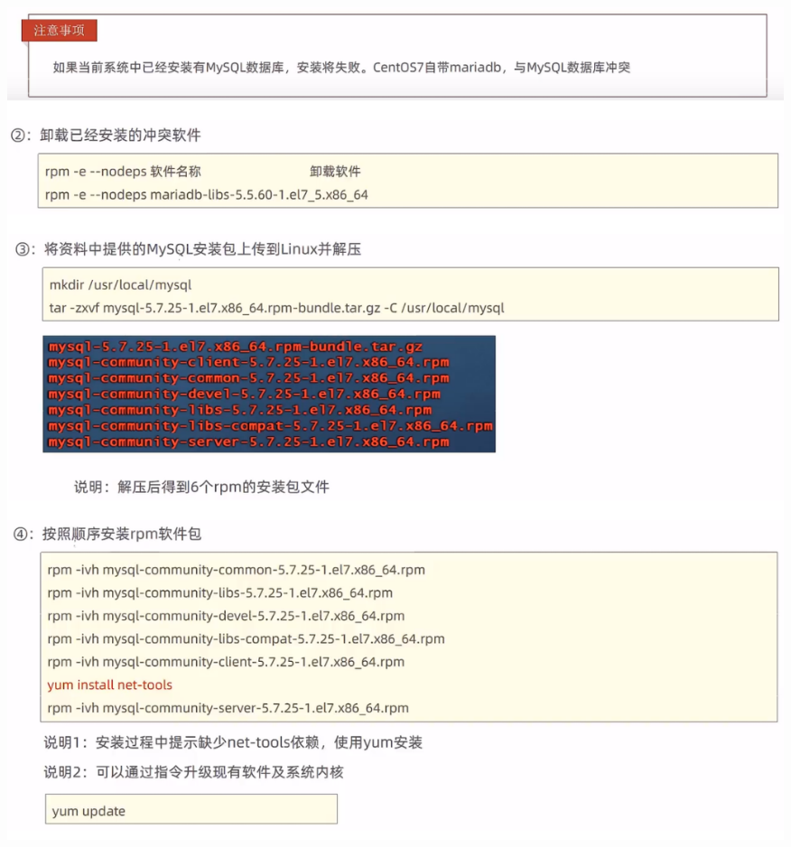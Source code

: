 ![image-20221114200519552](Linux%E5%AD%A6%E4%B9%A0%E7%AC%94%E8%AE%B0.assets/image-20221114200519552.png)

![image-20221114200544825](Linux%E5%AD%A6%E4%B9%A0%E7%AC%94%E8%AE%B0.assets/image-20221114200544825.png)

![image-20221114200603030](Linux%E5%AD%A6%E4%B9%A0%E7%AC%94%E8%AE%B0.assets/image-20221114200603030.png)

![image-20221114200621147](Linux%E5%AD%A6%E4%B9%A0%E7%AC%94%E8%AE%B0.assets/image-20221114200621147.png)

